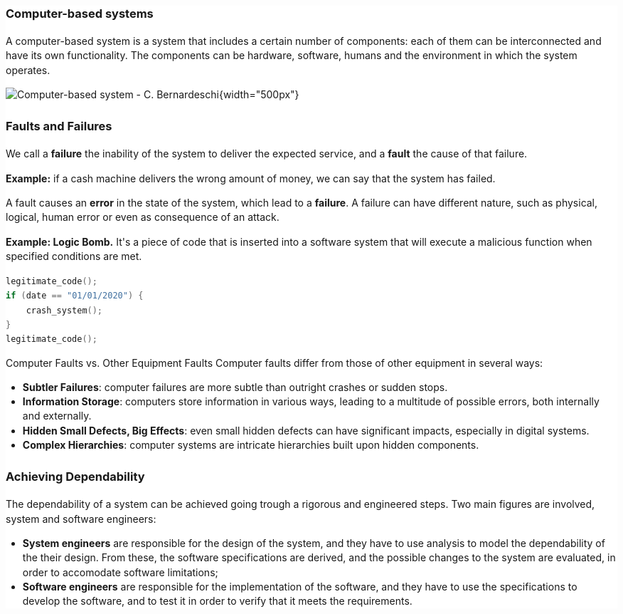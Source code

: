 ### Computer-based systems

A computer-based system is a system that includes a certain number of
components: each of them can be interconnected and have its own
functionality. The components can be hardware, software, humans and the
environment in which the system operates.

![Computer-based system - C.
Bernardeschi](../images/01/computer%20sysmet.png){width="500px"}

### Faults and Failures

We call a **failure** the inability of the system to deliver the
expected service, and a **fault** the cause of that failure.

**Example:** if a cash machine delivers the wrong amount of money, we
can say that the system has failed.

A fault causes an **error** in the state of the system, which lead to a
**failure**. A failure can have different nature, such as physical,
logical, human error or even as consequence of an attack.

**Example: Logic Bomb.** It's a piece of code that is inserted into a
software system that will execute a malicious function when specified
conditions are met.

``` c
legitimate_code();
if (date == "01/01/2020") {
    crash_system();
}
legitimate_code();
```

Computer Faults vs. Other Equipment Faults Computer faults differ from
those of other equipment in several ways:

-   **Subtler Failures**: computer failures are more subtle than
    outright crashes or sudden stops.
-   **Information Storage**: computers store information in various
    ways, leading to a multitude of possible errors, both internally and
    externally.
-   **Hidden Small Defects, Big Effects**: even small hidden defects can
    have significant impacts, especially in digital systems.
-   **Complex Hierarchies**: computer systems are intricate hierarchies
    built upon hidden components.

### Achieving Dependability

The dependability of a system can be achieved going trough a rigorous
and engineered steps. Two main figures are involved, system and software
engineers:

-   **System engineers** are responsible for the design of the system,
    and they have to use analysis to model the dependability of the
    their design. From these, the software specifications are derived,
    and the possible changes to the system are evaluated, in order to
    accomodate software limitations;
-   **Software engineers** are responsible for the implementation of the
    software, and they have to use the specifications to develop the
    software, and to test it in order to verify that it meets the
    requirements.
